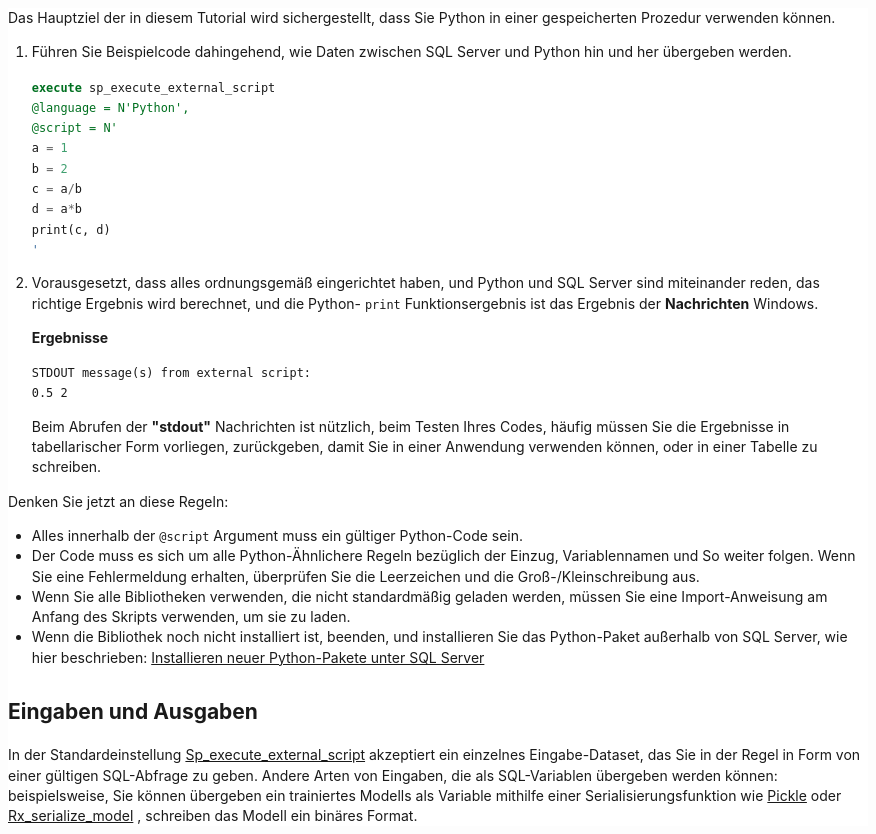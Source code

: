 Das Hauptziel der in diesem Tutorial wird sichergestellt, dass Sie Python in einer gespeicherten Prozedur verwenden können.

1. Führen Sie Beispielcode dahingehend, wie Daten zwischen SQL Server und Python hin und her übergeben werden.

    ```sql
    execute sp_execute_external_script 
    @language = N'Python', 
    @script = N'
    a = 1
    b = 2
    c = a/b
    d = a*b
    print(c, d)
    '
    ```

2. Vorausgesetzt, dass alles ordnungsgemäß eingerichtet haben, und Python und SQL Server sind miteinander reden, das richtige Ergebnis wird berechnet, und die Python- `print` Funktionsergebnis ist das Ergebnis der **Nachrichten** Windows.

    **Ergebnisse**

    ```text
    STDOUT message(s) from external script: 
    0.5 2
    ```
    
    Beim Abrufen der **"stdout"** Nachrichten ist nützlich, beim Testen Ihres Codes, häufig müssen Sie die Ergebnisse in tabellarischer Form vorliegen, zurückgeben, damit Sie in einer Anwendung verwenden können, oder in einer Tabelle zu schreiben. 

Denken Sie jetzt an diese Regeln:

+ Alles innerhalb der `@script` Argument muss ein gültiger Python-Code sein. 
+ Der Code muss es sich um alle Python-Ähnlichere Regeln bezüglich der Einzug, Variablennamen und So weiter folgen. Wenn Sie eine Fehlermeldung erhalten, überprüfen Sie die Leerzeichen und die Groß-/Kleinschreibung aus.
+ Wenn Sie alle Bibliotheken verwenden, die nicht standardmäßig geladen werden, müssen Sie eine Import-Anweisung am Anfang des Skripts verwenden, um sie zu laden. 
+ Wenn die Bibliothek noch nicht installiert ist, beenden, und installieren Sie das Python-Paket außerhalb von SQL Server, wie hier beschrieben: [Installieren neuer Python-Pakete unter SQL Server](../python/install-additional-python-packages-on-sql-server.md)

## <a name="inputs-and-outputs"></a>Eingaben und Ausgaben

In der Standardeinstellung [Sp_execute_external_script](../../relational-databases/system-stored-procedures/sp-execute-external-script-transact-sql.md) akzeptiert ein einzelnes Eingabe-Dataset, das Sie in der Regel in Form von einer gültigen SQL-Abfrage zu geben. Andere Arten von Eingaben, die als SQL-Variablen übergeben werden können: beispielsweise, Sie können übergeben ein trainiertes Modells als Variable mithilfe einer Serialisierungsfunktion wie [Pickle](https://docs.python.org/3.0/library/pickle.html) oder [Rx_serialize_model](https://docs.microsoft.com/machine-learning-server/python-reference/revoscalepy/rx-serialize-model) , schreiben das Modell ein binäres Format.
